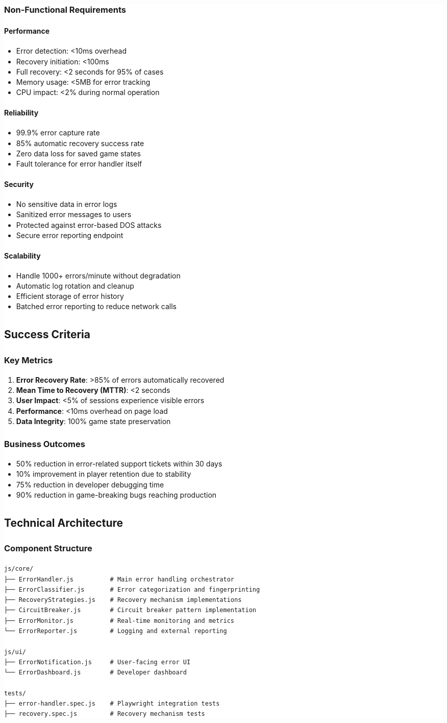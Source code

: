 ### Non-Functional Requirements

#### Performance
- Error detection: <10ms overhead
- Recovery initiation: <100ms
- Full recovery: <2 seconds for 95% of cases
- Memory usage: <5MB for error tracking
- CPU impact: <2% during normal operation

#### Reliability
- 99.9% error capture rate
- 85% automatic recovery success rate
- Zero data loss for saved game states
- Fault tolerance for error handler itself

#### Security
- No sensitive data in error logs
- Sanitized error messages to users
- Protected against error-based DOS attacks
- Secure error reporting endpoint

#### Scalability
- Handle 1000+ errors/minute without degradation
- Automatic log rotation and cleanup
- Efficient storage of error history
- Batched error reporting to reduce network calls

## Success Criteria

### Key Metrics
1. **Error Recovery Rate**: >85% of errors automatically recovered
2. **Mean Time to Recovery (MTTR)**: <2 seconds
3. **User Impact**: <5% of sessions experience visible errors
4. **Performance**: <10ms overhead on page load
5. **Data Integrity**: 100% game state preservation

### Business Outcomes
- 50% reduction in error-related support tickets within 30 days
- 10% improvement in player retention due to stability
- 75% reduction in developer debugging time
- 90% reduction in game-breaking bugs reaching production

## Technical Architecture

### Component Structure
```
js/core/
├── ErrorHandler.js          # Main error handling orchestrator
├── ErrorClassifier.js       # Error categorization and fingerprinting
├── RecoveryStrategies.js    # Recovery mechanism implementations
├── CircuitBreaker.js        # Circuit breaker pattern implementation
├── ErrorMonitor.js          # Real-time monitoring and metrics
└── ErrorReporter.js         # Logging and external reporting

js/ui/
├── ErrorNotification.js     # User-facing error UI
└── ErrorDashboard.js        # Developer dashboard

tests/
├── error-handler.spec.js    # Playwright integration tests
├── recovery.spec.js         # Recovery mechanism tests
```